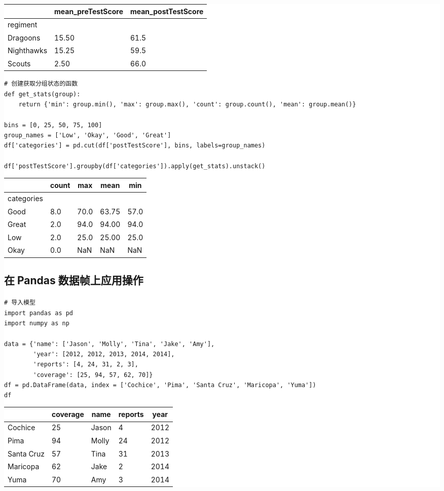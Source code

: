 |  | mean_preTestScore | mean_postTestScore |
| --- | --- | --- |
| regiment |  |  |
| Dragoons | 15.50 | 61.5 |
| Nighthawks | 15.25 | 59.5 |
| Scouts | 2.50 | 66.0 |

```
# 创建获取分组状态的函数
def get_stats(group):
    return {'min': group.min(), 'max': group.max(), 'count': group.count(), 'mean': group.mean()}

bins = [0, 25, 50, 75, 100]
group_names = ['Low', 'Okay', 'Good', 'Great']
df['categories'] = pd.cut(df['postTestScore'], bins, labels=group_names)

df['postTestScore'].groupby(df['categories']).apply(get_stats).unstack() 
```

|  | count | max | mean | min |
| --- | --- | --- | --- | --- |
| categories |  |  |  |  |
| Good | 8.0 | 70.0 | 63.75 | 57.0 |
| Great | 2.0 | 94.0 | 94.00 | 94.0 |
| Low | 2.0 | 25.0 | 25.00 | 25.0 |
| Okay | 0.0 | NaN | NaN | NaN |

## 在 Pandas 数据帧上应用操作

```
# 导入模型
import pandas as pd
import numpy as np

data = {'name': ['Jason', 'Molly', 'Tina', 'Jake', 'Amy'], 
        'year': [2012, 2012, 2013, 2014, 2014], 
        'reports': [4, 24, 31, 2, 3],
        'coverage': [25, 94, 57, 62, 70]}
df = pd.DataFrame(data, index = ['Cochice', 'Pima', 'Santa Cruz', 'Maricopa', 'Yuma'])
df 
```

|  | coverage | name | reports | year |
| --- | --- | --- | --- | --- |
| Cochice | 25 | Jason | 4 | 2012 |
| Pima | 94 | Molly | 24 | 2012 |
| Santa Cruz | 57 | Tina | 31 | 2013 |
| Maricopa | 62 | Jake | 2 | 2014 |
| Yuma | 70 | Amy | 3 | 2014 |
